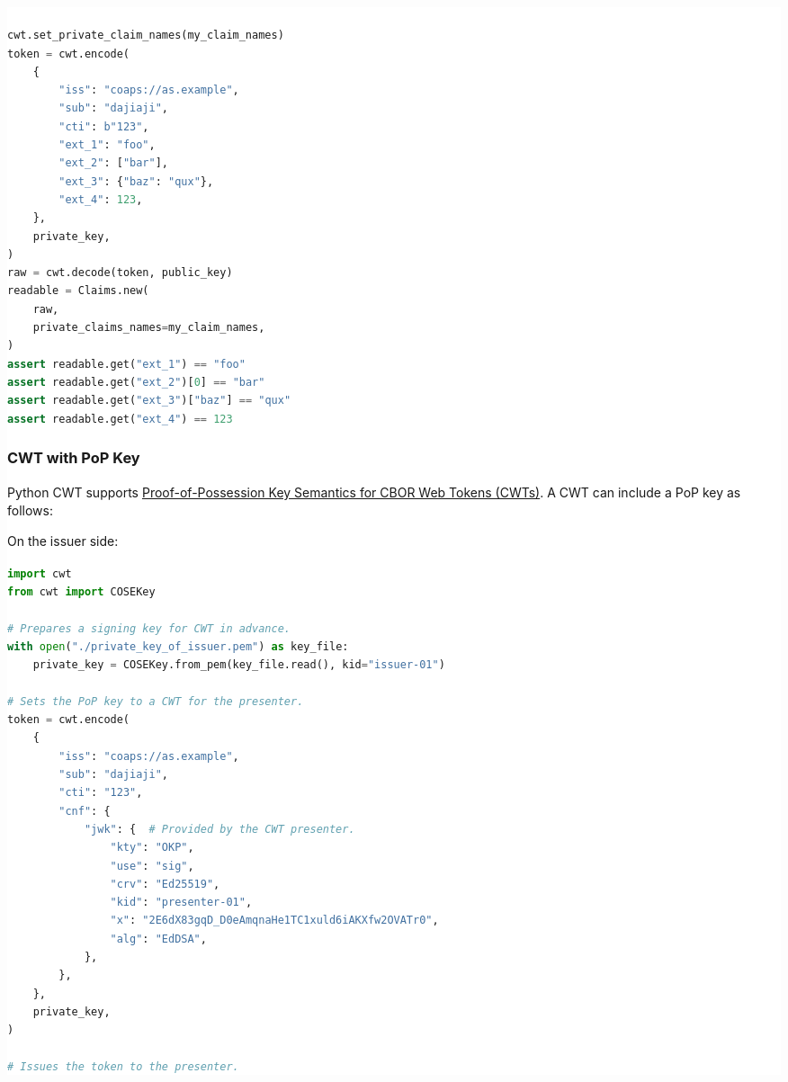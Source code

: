 ```py

cwt.set_private_claim_names(my_claim_names)
token = cwt.encode(
    {
        "iss": "coaps://as.example",
        "sub": "dajiaji",
        "cti": b"123",
        "ext_1": "foo",
        "ext_2": ["bar"],
        "ext_3": {"baz": "qux"},
        "ext_4": 123,
    },
    private_key,
)
raw = cwt.decode(token, public_key)
readable = Claims.new(
    raw,
    private_claims_names=my_claim_names,
)
assert readable.get("ext_1") == "foo"
assert readable.get("ext_2")[0] == "bar"
assert readable.get("ext_3")["baz"] == "qux"
assert readable.get("ext_4") == 123
```


### CWT with PoP Key

Python CWT supports [Proof-of-Possession Key Semantics for CBOR Web Tokens (CWTs)](https://tools.ietf.org/html/rfc8747).
A CWT can include a PoP key as follows:

On the issuer side:

```py
import cwt
from cwt import COSEKey

# Prepares a signing key for CWT in advance.
with open("./private_key_of_issuer.pem") as key_file:
    private_key = COSEKey.from_pem(key_file.read(), kid="issuer-01")

# Sets the PoP key to a CWT for the presenter.
token = cwt.encode(
    {
        "iss": "coaps://as.example",
        "sub": "dajiaji",
        "cti": "123",
        "cnf": {
            "jwk": {  # Provided by the CWT presenter.
                "kty": "OKP",
                "use": "sig",
                "crv": "Ed25519",
                "kid": "presenter-01",
                "x": "2E6dX83gqD_D0eAmqnaHe1TC1xuld6iAKXfw2OVATr0",
                "alg": "EdDSA",
            },
        },
    },
    private_key,
)

# Issues the token to the presenter.
```
